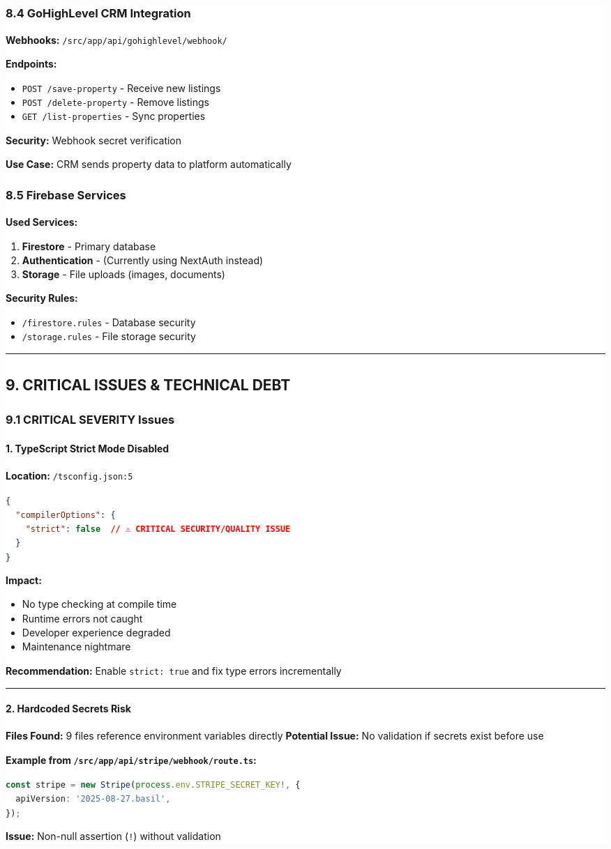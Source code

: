 ### 8.4 GoHighLevel CRM Integration

**Webhooks:** `/src/app/api/gohighlevel/webhook/`

**Endpoints:**
- `POST /save-property` - Receive new listings
- `POST /delete-property` - Remove listings
- `GET /list-properties` - Sync properties

**Security:** Webhook secret verification

**Use Case:** CRM sends property data to platform automatically

### 8.5 Firebase Services

**Used Services:**
1. **Firestore** - Primary database
2. **Authentication** - (Currently using NextAuth instead)
3. **Storage** - File uploads (images, documents)

**Security Rules:**
- `/firestore.rules` - Database security
- `/storage.rules` - File storage security

---

## 9. CRITICAL ISSUES & TECHNICAL DEBT

### 9.1 CRITICAL SEVERITY Issues

#### 1. **TypeScript Strict Mode Disabled**
**Location:** `/tsconfig.json:5`
```json
{
  "compilerOptions": {
    "strict": false  // ⚠️ CRITICAL SECURITY/QUALITY ISSUE
  }
}
```
**Impact:**
- No type checking at compile time
- Runtime errors not caught
- Developer experience degraded
- Maintenance nightmare

**Recommendation:** Enable `strict: true` and fix type errors incrementally

---

#### 2. **Hardcoded Secrets Risk**
**Files Found:** 9 files reference environment variables directly
**Potential Issue:** No validation if secrets exist before use

**Example from `/src/app/api/stripe/webhook/route.ts`:**
```typescript
const stripe = new Stripe(process.env.STRIPE_SECRET_KEY!, {
  apiVersion: '2025-08-27.basil',
});
```
**Issue:** Non-null assertion (`!`) without validation

